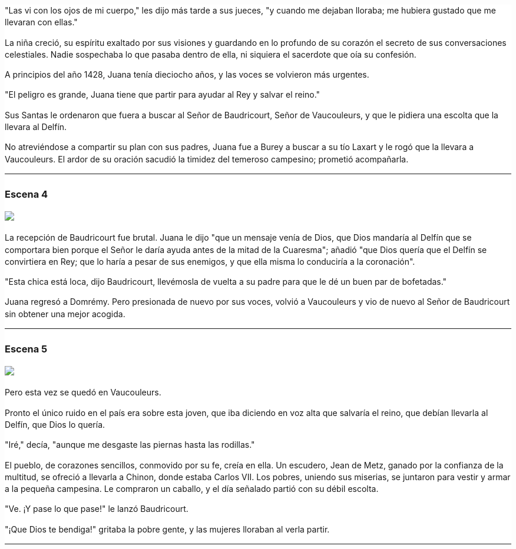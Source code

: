 "Las vi con los ojos de mi cuerpo," les dijo más tarde a sus jueces, "y cuando me dejaban lloraba; me hubiera gustado que me llevaran con ellas."

La niña creció, su espíritu exaltado por sus visiones y guardando en lo profundo de su corazón el secreto de sus conversaciones celestiales. Nadie sospechaba lo que pasaba dentro de ella, ni siquiera el sacerdote que oía su confesión.

A principios del año 1428, Juana tenía dieciocho años, y las voces se volvieron más urgentes.

"El peligro es grande, Juana tiene que partir para ayudar al Rey y salvar el reino."

Sus Santas le ordenaron que fuera a buscar al Señor de Baudricourt, Señor de Vaucouleurs, y que le pidiera una escolta que la llevara al Delfín.

No atreviéndose a compartir su plan con sus padres, Juana fue a Burey a buscar a su tío Laxart y le rogó que la llevara a Vaucouleurs. El ardor de su oración sacudió la timidez del temeroso campesino; prometió acompañarla.

---

### Escena 4

![](../../public/Boutet/cropped/919979ilsdl.jpg)

La recepción de Baudricourt fue brutal. Juana le dijo "que un mensaje venía de Dios, que Dios mandaría al Delfín que se comportara bien porque el Señor le daría ayuda antes de la mitad de la Cuaresma"; añadió "que Dios quería que el Delfín se convirtiera en Rey; que lo haría a pesar de sus enemigos, y que ella misma lo conduciría a la coronación".

"Esta chica está loca, dijo Baudricourt, llevémosla de vuelta a su padre para que le dé un buen par de bofetadas."

Juana regresó a Domrémy. Pero presionada de nuevo por sus voces, volvió a Vaucouleurs y vio de nuevo al Señor de Baudricourt sin obtener una mejor acogida.

---

### Escena 5

![](../../public/Boutet/cropped/919980ilsdl.jpg)

Pero esta vez se quedó en Vaucouleurs.

Pronto el único ruido en el país era sobre esta joven, que iba diciendo en voz alta que salvaría el reino, que debían llevarla al Delfín, que Dios lo quería.

"Iré," decía, "aunque me desgaste las piernas hasta las rodillas."

El pueblo, de corazones sencillos, conmovido por su fe, creía en ella. Un escudero, Jean de Metz, ganado por la confianza de la multitud, se ofreció a llevarla a Chinon, donde estaba Carlos VII. Los pobres, uniendo sus miserias, se juntaron para vestir y armar a la pequeña campesina. Le compraron un caballo, y el día señalado partió con su débil escolta.

"Ve. ¡Y pase lo que pase!" le lanzó Baudricourt.

"¡Que Dios te bendiga!" gritaba la pobre gente, y las mujeres lloraban al verla partir.

---
